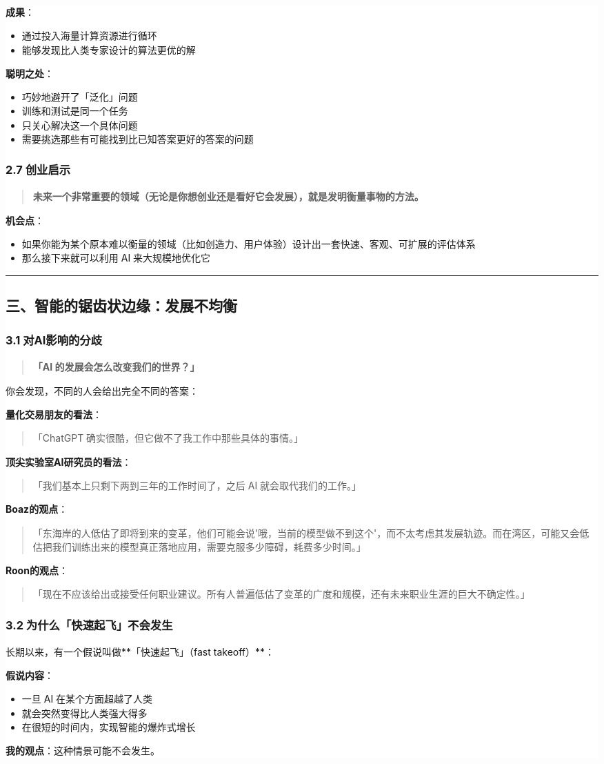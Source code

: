**成果**：

- 通过投入海量计算资源进行循环
- 能够发现比人类专家设计的算法更优的解

**聪明之处**：

- 巧妙地避开了「泛化」问题
- 训练和测试是同一个任务
- 只关心解决这一个具体问题
- 需要挑选那些有可能找到比已知答案更好的答案的问题

### 2.7 创业启示

> **未来一个非常重要的领域（无论是你想创业还是看好它会发展），就是发明衡量事物的方法。**

**机会点**：

- 如果你能为某个原本难以衡量的领域（比如创造力、用户体验）设计出一套快速、客观、可扩展的评估体系
- 那么接下来就可以利用 AI 来大规模地优化它

---

## 三、智能的锯齿状边缘：发展不均衡

### 3.1 对AI影响的分歧

> **「AI 的发展会怎么改变我们的世界？」**

你会发现，不同的人会给出完全不同的答案：

**量化交易朋友的看法**：

> 「ChatGPT 确实很酷，但它做不了我工作中那些具体的事情。」

**顶尖实验室AI研究员的看法**：

> 「我们基本上只剩下两到三年的工作时间了，之后 AI 就会取代我们的工作。」

**Boaz的观点**：

> 「东海岸的人低估了即将到来的变革，他们可能会说'哦，当前的模型做不到这个'，而不太考虑其发展轨迹。而在湾区，可能又会低估把我们训练出来的模型真正落地应用，需要克服多少障碍，耗费多少时间。」

**Roon的观点**：

> 「现在不应该给出或接受任何职业建议。所有人普遍低估了变革的广度和规模，还有未来职业生涯的巨大不确定性。」

### 3.2 为什么「快速起飞」不会发生

长期以来，有一个假说叫做**「快速起飞」（fast takeoff）**：

**假说内容**：

- 一旦 AI 在某个方面超越了人类
- 就会突然变得比人类强大得多
- 在很短的时间内，实现智能的爆炸式增长

**我的观点**：这种情景可能不会发生。
